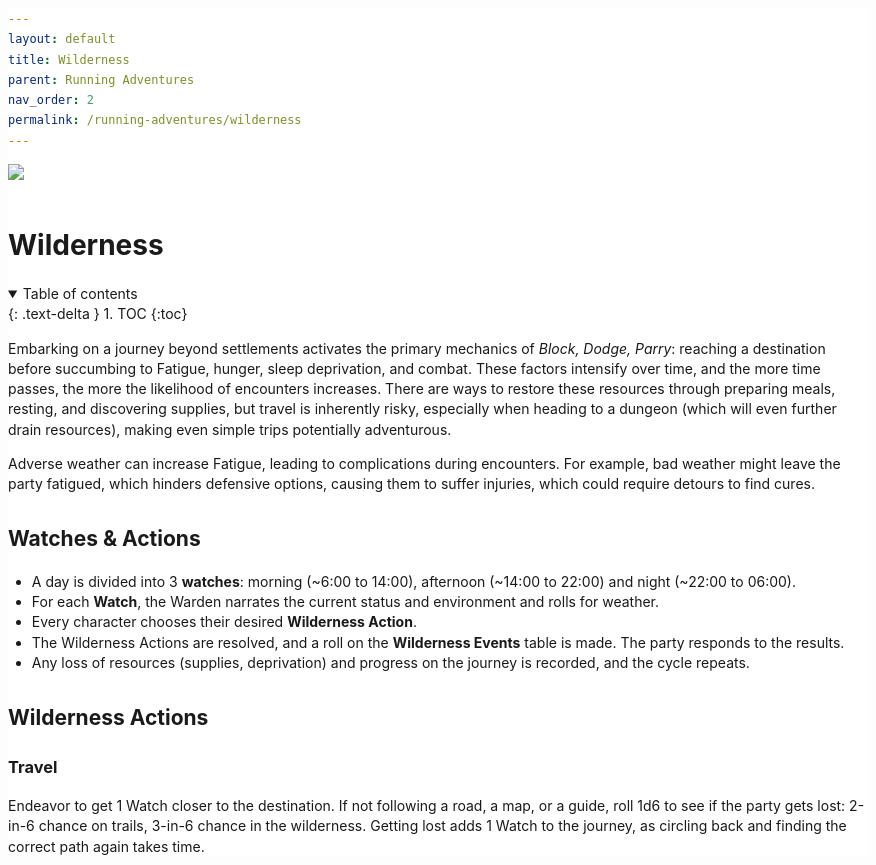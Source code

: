 ```yaml
---
layout: default
title: Wilderness
parent: Running Adventures
nav_order: 2
permalink: /running-adventures/wilderness
---
```

[![](https://dicegoblin.blog/wp-content/uploads/2025/03/PODBanner.jpg)](https://dicegoblin.blog/block-dodge-parry-in-print/)
# Wilderness
<details open markdown="block">
  <summary>
    Table of contents
  </summary>
  {: .text-delta }
1. TOC
{:toc}
</details>

Embarking on a journey beyond settlements activates the primary mechanics of *Block, Dodge, Parry*: reaching a destination before succumbing to Fatigue, hunger, sleep deprivation, and combat. These factors intensify over time, and the more time passes, the more the likelihood of encounters increases. There are ways to restore these resources through preparing meals, resting, and discovering supplies, but travel is inherently risky, especially when heading to a dungeon (which will even further drain resources), making even simple trips potentially adventurous.

Adverse weather can increase Fatigue, leading to complications during encounters. For example, bad weather might leave the party fatigued, which hinders defensive options, causing them to suffer injuries, which could require detours to find cures.

## Watches & Actions

- A day is divided into 3 **watches**: morning (~6:00 to 14:00), afternoon (~14:00 to 22:00) and night (~22:00 to 06:00).
- For each **Watch**, the Warden narrates the current status and environment and rolls for weather.
- Every character chooses their desired **Wilderness Action**.
- The Wilderness Actions are resolved, and a roll on the **Wilderness Events** table is made. The party responds to the results.
- Any loss of resources (supplies, deprivation) and progress on the journey is recorded, and the cycle repeats.

## Wilderness Actions

### Travel

Endeavor to get 1 Watch closer to the destination. If not following a road, a map, or a guide, roll 1d6 to see if the party gets lost: 2-in-6 chance on trails, 3-in-6 chance in the wilderness. Getting lost adds 1 Watch to the journey, as circling back and finding the correct path again takes time.
